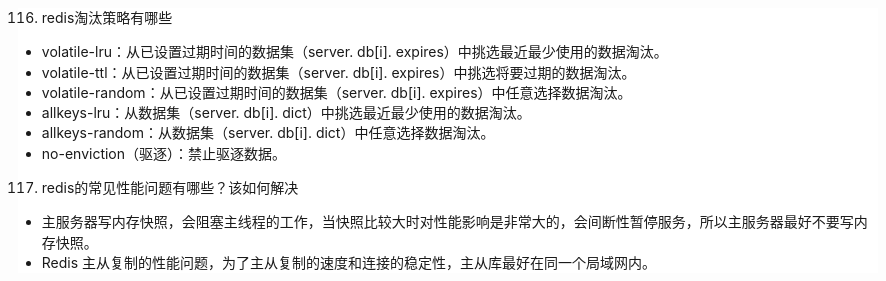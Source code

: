 116. redis淘汰策略有哪些
- volatile-lru：从已设置过期时间的数据集（server. db[i]. expires）中挑选最近最少使用的数据淘汰。
- volatile-ttl：从已设置过期时间的数据集（server. db[i]. expires）中挑选将要过期的数据淘汰。
-  volatile-random：从已设置过期时间的数据集（server. db[i]. expires）中任意选择数据淘汰。
- allkeys-lru：从数据集（server. db[i]. dict）中挑选最近最少使用的数据淘汰。
-  allkeys-random：从数据集（server. db[i]. dict）中任意选择数据淘汰。
-  no-enviction（驱逐）：禁止驱逐数据。

117. redis的常见性能问题有哪些？该如何解决
 - 主服务器写内存快照，会阻塞主线程的工作，当快照比较大时对性能影响是非常大的，会间断性暂停服务，所以主服务器最好不要写内存快照。
 - Redis 主从复制的性能问题，为了主从复制的速度和连接的稳定性，主从库最好在同一个局域网内。


